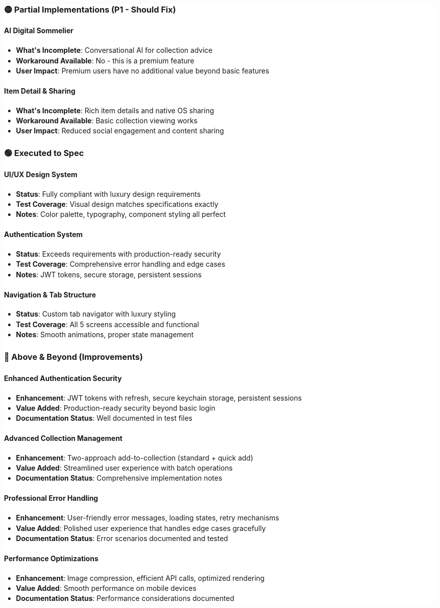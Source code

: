 ### 🟡 Partial Implementations (P1 - Should Fix)

#### **AI Digital Sommelier**
- **What's Incomplete**: Conversational AI for collection advice
- **Workaround Available**: No - this is a premium feature
- **User Impact**: Premium users have no additional value beyond basic features

#### **Item Detail & Sharing**
- **What's Incomplete**: Rich item details and native OS sharing
- **Workaround Available**: Basic collection viewing works
- **User Impact**: Reduced social engagement and content sharing

### 🟢 Executed to Spec

#### **UI/UX Design System**
- **Status**: Fully compliant with luxury design requirements
- **Test Coverage**: Visual design matches specifications exactly
- **Notes**: Color palette, typography, component styling all perfect

#### **Authentication System**
- **Status**: Exceeds requirements with production-ready security
- **Test Coverage**: Comprehensive error handling and edge cases
- **Notes**: JWT tokens, secure storage, persistent sessions

#### **Navigation & Tab Structure**
- **Status**: Custom tab navigator with luxury styling
- **Test Coverage**: All 5 screens accessible and functional
- **Notes**: Smooth animations, proper state management

### 🌟 Above & Beyond (Improvements)

#### **Enhanced Authentication Security**
- **Enhancement**: JWT tokens with refresh, secure keychain storage, persistent sessions
- **Value Added**: Production-ready security beyond basic login
- **Documentation Status**: Well documented in test files

#### **Advanced Collection Management**
- **Enhancement**: Two-approach add-to-collection (standard + quick add)
- **Value Added**: Streamlined user experience with batch operations
- **Documentation Status**: Comprehensive implementation notes

#### **Professional Error Handling**
- **Enhancement**: User-friendly error messages, loading states, retry mechanisms
- **Value Added**: Polished user experience that handles edge cases gracefully
- **Documentation Status**: Error scenarios documented and tested

#### **Performance Optimizations**
- **Enhancement**: Image compression, efficient API calls, optimized rendering
- **Value Added**: Smooth performance on mobile devices
- **Documentation Status**: Performance considerations documented
